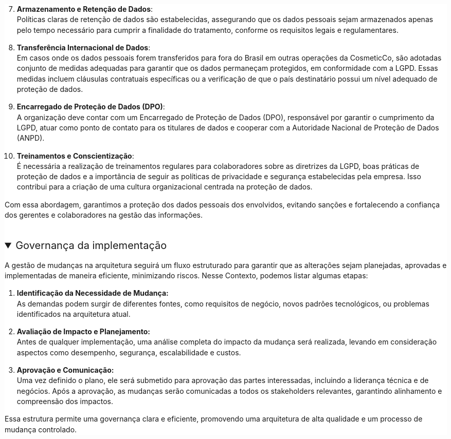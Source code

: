 7. **Armazenamento e Retenção de Dados**:  
   Políticas claras de retenção de dados são estabelecidas, assegurando que os dados pessoais sejam armazenados apenas pelo tempo necessário para cumprir a finalidade do tratamento, conforme os requisitos legais e regulamentares.

8. **Transferência Internacional de Dados**:  
   Em casos onde os dados pessoais forem transferidos para fora do Brasil em outras operações da CosmeticCo, são adotadas conjunto de medidas  adequadas para garantir que os dados permaneçam protegidos, em conformidade com a LGPD. Essas medidas incluem cláusulas contratuais específicas ou a verificação de que o país destinatário possui um nível adequado de proteção de dados.

9. **Encarregado de Proteção de Dados (DPO)**:  
   A organização deve contar com um Encarregado de Proteção de Dados (DPO), responsável por garantir o cumprimento da LGPD, atuar como ponto de contato para os titulares de dados e cooperar com a Autoridade Nacional de Proteção de Dados (ANPD).

10. **Treinamentos e Conscientização**:  
    É necessária a realização de  treinamentos regulares para colaboradores sobre as diretrizes da LGPD, boas práticas de proteção de dados e a importância de seguir as políticas de privacidade e segurança estabelecidas pela empresa. Isso contribui para a criação de uma cultura organizacional centrada na proteção de dados.

Com essa abordagem, garantimos  a proteção dos dados pessoais dos envolvidos, evitando sanções e fortalecendo a confiança dos gerentes e colaboradores na gestão das informações.


</details>

<br>

<details id="governança-da-implementação" open>

<summary style="font-size: 20px">
Governança da implementação
</summary>

A gestão de mudanças na arquitetura seguirá um fluxo estruturado para garantir que as alterações sejam planejadas, aprovadas e implementadas de maneira eficiente, minimizando riscos. Nesse Contexto, podemos listar algumas etapas:

1. **Identificação da Necessidade de Mudança:**  
   As demandas podem surgir de diferentes fontes, como requisitos de negócio, novos padrões tecnológicos, ou problemas identificados na arquitetura atual. 

2. **Avaliação de Impacto e Planejamento:**  
   Antes de qualquer implementação, uma análise completa do impacto da mudança será realizada, levando em consideração aspectos como desempenho, segurança, escalabilidade e custos. 

3. **Aprovação e Comunicação:**  
   Uma vez definido o plano, ele será submetido para aprovação das partes interessadas, incluindo a liderança técnica e de negócios. Após a aprovação, as mudanças serão comunicadas a todos os stakeholders relevantes, garantindo alinhamento e compreensão dos impactos.

Essa estrutura permite uma governança clara e eficiente, promovendo uma arquitetura de alta qualidade e um processo de mudança controlado.         

</details>

